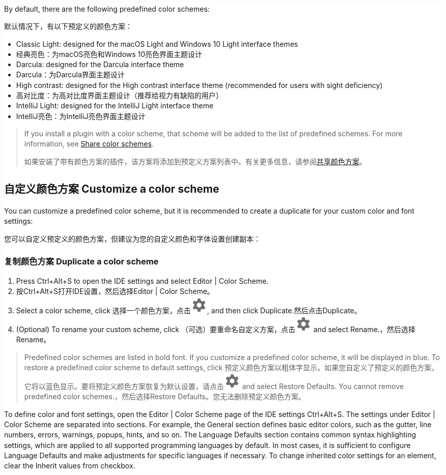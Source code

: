 By default, there are the following predefined color schemes:

默认情况下，有以下预定义的颜色方案： 

- Classic Light: designed for the macOS Light and Windows 10 Light interface themes
- 经典亮色：为macOS亮色和Windows 10亮色界面主题设计
- Darcula: designed for the Darcula interface theme
- Darcula：为Darcula界面主题设计
- High contrast: designed for the High contrast interface theme (recommended for users with sight deficiency)
- 高对比度：为高对比度界面主题设计（推荐给视力有缺陷的用户）
- IntelliJ Light: designed for the IntelliJ Light interface theme
- IntelliJ亮色：为IntelliJ亮色界面主题设计



> If you install a plugin with a color scheme, that scheme will be added to the list of predefined schemes. For more information, see [Share color schemes](https://www.jetbrains.com/help/go/configuring-colors-and-fonts.html#share-color-scheme).
>
> ​	如果安装了带有颜色方案的插件，该方案将添加到预定义方案列表中。有关更多信息，请参阅[共享颜色方案](https://www.jetbrains.com/help/go/configuring-colors-and-fonts.html#share-color-scheme)。

## 自定义颜色方案 Customize a color scheme﻿

You can customize a predefined color scheme, but it is recommended to create a duplicate for your custom color and font settings:

您可以自定义预定义的颜色方案，但建议为您的自定义颜色和字体设置创建副本：

### 复制颜色方案 Duplicate a color scheme﻿

1. Press Ctrl+Alt+S to open the IDE settings and select Editor | Color Scheme.
2. 按Ctrl+Alt+S打开IDE设置，然后选择Editor | Color Scheme。
3. Select a color scheme, click 选择一个颜色方案，点击![the Settings icon](ColorsAndFonts_img/app.general.gearPlain.svg), and then click Duplicate.然后点击Duplicate。
4. (Optional) To rename your custom scheme, click （可选）要重命名自定义方案，点击![the Settings icon](ColorsAndFonts_img/app.general.gearPlain.svg) and select Rename.，然后选择Rename。

> Predefined color schemes are listed in bold font. If you customize a predefined color scheme, it will be displayed in blue. To restore a predefined color scheme to default settings, click 预定义颜色方案以粗体字显示。如果您自定义了预定义的颜色方案，它将以蓝色显示。要将预定义颜色方案恢复为默认设置，请点击![The Settings icon](ColorsAndFonts_img/app.general.gearPlain.svg) and select Restore Defaults. You cannot remove predefined color schemes.，然后选择Restore Defaults。您无法删除预定义颜色方案。
>

To define color and font settings, open the Editor | Color Scheme page of the IDE settings Ctrl+Alt+S. The settings under Editor | Color Scheme are separated into sections. For example, the General section defines basic editor colors, such as the gutter, line numbers, errors, warnings, popups, hints, and so on. The Language Defaults section contains common syntax highlighting settings, which are applied to all supported programming languages by default. In most cases, it is sufficient to configure Language Defaults and make adjustments for specific languages if necessary. To change inherited color settings for an element, clear the Inherit values from checkbox.
